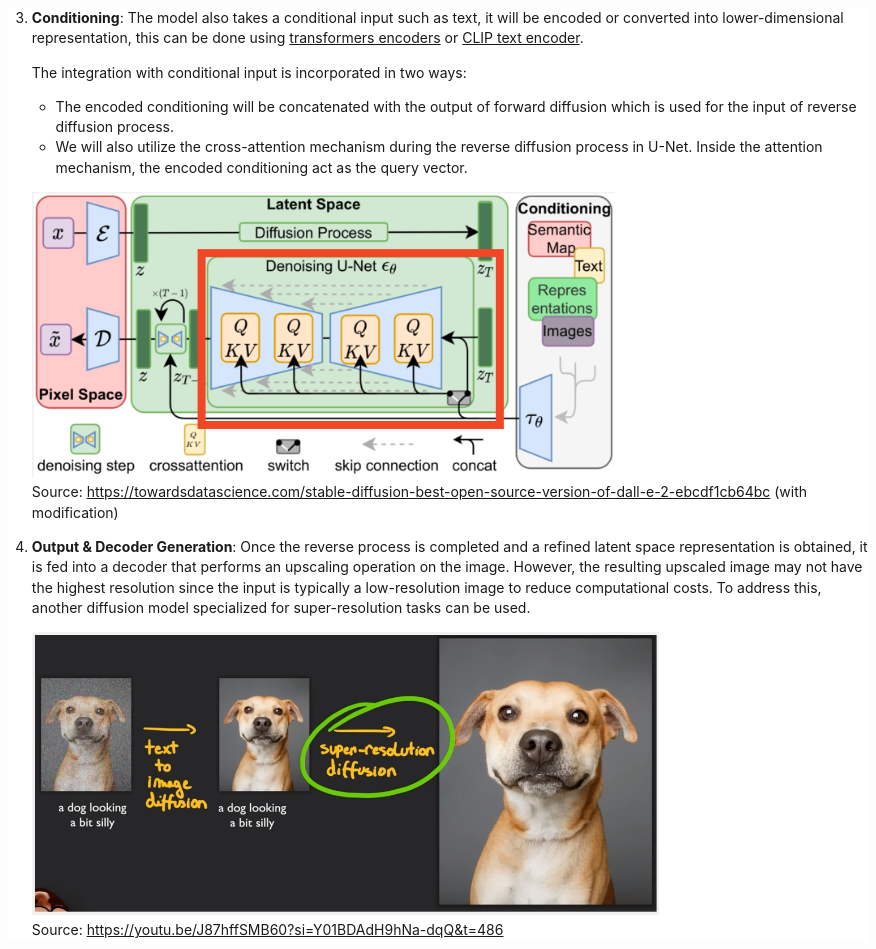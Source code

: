3. **Conditioning**: The model also takes a conditional input such as text, it will be encoded or converted into lower-dimensional representation, this can be done using [transformers encoders](/deep-learning/transformers/transformers-architecture#encoder) or [CLIP text encoder](#contrastive-language-image-pre-training-clip).

   The integration with conditional input is incorporated in two ways:

   - The encoded conditioning will be concatenated with the output of forward diffusion which is used for the input of reverse diffusion process.
   - We will also utilize the cross-attention mechanism during the reverse diffusion process in U-Net. Inside the attention mechanism, the encoded conditioning act as the query vector.

   ![Conditioning process in the stable diffusion architecture](./conditioning.png)  
    Source: https://towardsdatascience.com/stable-diffusion-best-open-source-version-of-dall-e-2-ebcdf1cb64bc (with modification)

4. **Output & Decoder Generation**: Once the reverse process is completed and a refined latent space representation is obtained, it is fed into a decoder that performs an upscaling operation on the image. However, the resulting upscaled image may not have the highest resolution since the input is typically a low-resolution image to reduce computational costs. To address this, another diffusion model specialized for super-resolution tasks can be used.

   ![The output of stable diffusion with additional super-resolution](./output.png)  
   Source: https://youtu.be/J87hffSMB60?si=Y01BDAdH9hNa-dqQ&t=486
